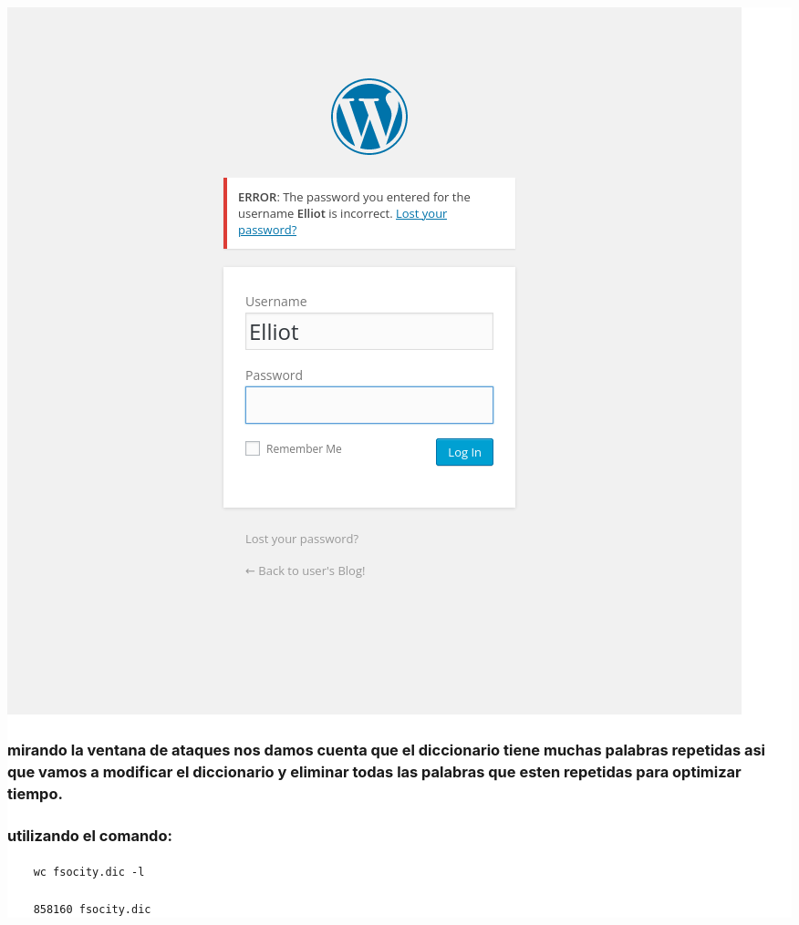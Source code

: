 ![img](/assets/img/imagenes/2023-10-29_01-25.png)

### mirando la ventana de ataques nos damos cuenta que el diccionario tiene muchas palabras repetidas asi que vamos a modificar el diccionario y eliminar todas las palabras que esten repetidas para optimizar tiempo.
### utilizando el comando:

```pyrthon
	wc fsocity.dic -l
	
	858160 fsocity.dic
```
